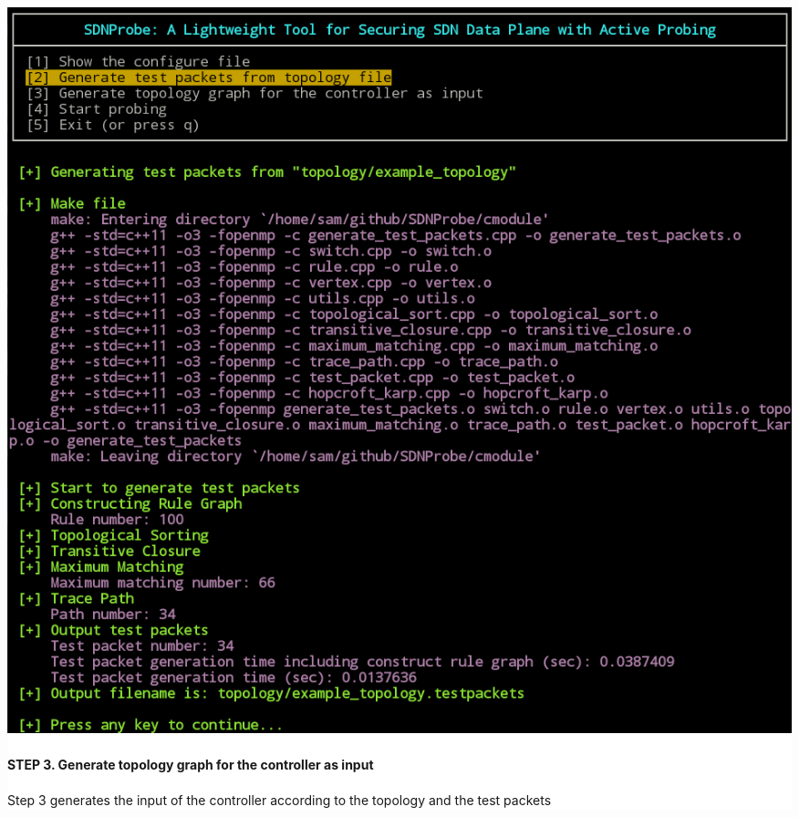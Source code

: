![](fig/SDNProbe_testpackets.png)

#### STEP 3. Generate topology graph for the controller as input

Step 3 generates the input of the controller according to the topology and the test packets
